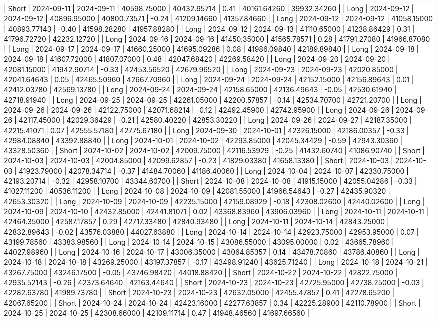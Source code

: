 | Short | 2024-09-11 | 2024-09-11 | 40598.75000 | 40432.95714 | 0.41 | 40161.64260 | 39932.34260 |
| Long | 2024-09-12 | 2024-09-12 | 40896.95000 | 40800.73571 | -0.24 | 41209.14660 | 41357.84660 |
| Long | 2024-09-12 | 2024-09-12 | 41058.15000 | 40893.77143 | -0.40 | 41598.28280 | 41957.88280 |
| Long | 2024-09-12 | 2024-09-13 | 41110.65000 | 41238.86429 | 0.31 | 41796.72720 | 42232.12720 |
| Long | 2024-09-16 | 2024-09-16 | 41450.35000 | 41565.78571 | 0.28 | 41791.27080 | 41966.87080 |
| Long | 2024-09-17 | 2024-09-17 | 41660.25000 | 41695.09286 | 0.08 | 41986.09840 | 42189.89840 |
| Long | 2024-09-18 | 2024-09-18 | 41607.72000 | 41807.07000 | 0.48 | 42047.68420 | 42269.58420 |
| Long | 2024-09-20 | 2024-09-20 | 42081.15000 | 41942.90714 | -0.33 | 42453.56520 | 42679.96520 |
| Long | 2024-09-23 | 2024-09-23 | 42020.85000 | 42041.64643 | 0.05 | 42465.50960 | 42667.70960 |
| Long | 2024-09-24 | 2024-09-24 | 42152.15000 | 42156.89643 | 0.01 | 42412.03780 | 42569.13780 |
| Long | 2024-09-24 | 2024-09-24 | 42158.65000 | 42136.49643 | -0.05 | 42530.61940 | 42718.91940 |
| Long | 2024-09-25 | 2024-09-25 | 42261.05000 | 42200.57857 | -0.14 | 42534.70700 | 42721.20700 |
| Long | 2024-09-26 | 2024-09-26 | 42122.75000 | 42071.68214 | -0.12 | 42492.45900 | 42742.95900 |
| Long | 2024-09-26 | 2024-09-26 | 42117.45000 | 42029.36429 | -0.21 | 42580.40220 | 42853.30220 |
| Long | 2024-09-26 | 2024-09-27 | 42187.35000 | 42215.41071 | 0.07 | 42555.57180 | 42775.67180 |
| Long | 2024-09-30 | 2024-10-01 | 42326.15000 | 42186.00357 | -0.33 | 42984.08840 | 43392.88840 |
| Long | 2024-10-01 | 2024-10-02 | 42293.85000 | 42045.34429 | -0.59 | 42943.30360 | 43328.50360 |
| Short | 2024-10-02 | 2024-10-02 | 42009.75000 | 42116.53929 | -0.25 | 41432.60740 | 41086.90740 |
| Short | 2024-10-03 | 2024-10-03 | 42004.85000 | 42099.62857 | -0.23 | 41829.03380 | 41658.13380 |
| Short | 2024-10-03 | 2024-10-03 | 41923.79000 | 42078.34714 | -0.37 | 41484.70060 | 41186.40060 |
| Long | 2024-10-04 | 2024-10-07 | 42330.75000 | 42193.20714 | -0.32 | 42958.10700 | 43344.60700 |
| Short | 2024-10-08 | 2024-10-08 | 41915.15000 | 42055.04286 | -0.33 | 41027.11200 | 40536.11200 |
| Long | 2024-10-08 | 2024-10-09 | 42081.55000 | 41966.54643 | -0.27 | 42435.90320 | 42653.30320 |
| Long | 2024-10-09 | 2024-10-09 | 42235.15000 | 42159.08929 | -0.18 | 42308.02600 | 42440.02600 |
| Long | 2024-10-09 | 2024-10-10 | 42432.85000 | 42441.81071 | 0.02 | 43368.83960 | 43906.03960 |
| Long | 2024-10-11 | 2024-10-11 | 42464.35000 | 42587.17857 | 0.29 | 42717.33480 | 42840.93480 |
| Long | 2024-10-11 | 2024-10-14 | 42843.25000 | 42832.89643 | -0.02 | 43576.03880 | 44027.63880 |
| Long | 2024-10-14 | 2024-10-14 | 42923.75000 | 42953.95000 | 0.07 | 43199.78560 | 43383.98560 |
| Long | 2024-10-14 | 2024-10-15 | 43086.55000 | 43095.00000 | 0.02 | 43665.78960 | 44027.98960 |
| Long | 2024-10-16 | 2024-10-17 | 43006.35000 | 43064.85357 | 0.14 | 43478.70860 | 43786.40860 |
| Long | 2024-10-18 | 2024-10-18 | 43269.25000 | 43197.37857 | -0.17 | 43498.91240 | 43625.71240 |
| Long | 2024-10-18 | 2024-10-21 | 43267.75000 | 43246.17500 | -0.05 | 43746.98420 | 44018.88420 |
| Short | 2024-10-22 | 2024-10-22 | 42822.75000 | 42935.52143 | -0.26 | 42373.64640 | 42163.44640 |
| Short | 2024-10-23 | 2024-10-23 | 42725.95000 | 42738.25000 | -0.03 | 42282.63780 | 41989.73780 |
| Short | 2024-10-23 | 2024-10-23 | 42632.05000 | 42455.47857 | 0.41 | 42278.65200 | 42067.65200 |
| Short | 2024-10-24 | 2024-10-24 | 42423.16000 | 42277.63857 | 0.34 | 42225.28900 | 42110.78900 |
| Short | 2024-10-25 | 2024-10-25 | 42308.66000 | 42109.11714 | 0.47 | 41948.46560 | 41697.66560 |